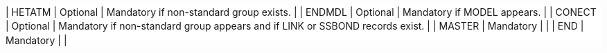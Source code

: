 | HETATM               | Optional  | Mandatory if non-standard group exists.                                                                                     |
| ENDMDL               | Optional  | Mandatory if MODEL appears.                                                                                                 |
| CONECT               | Optional  | Mandatory if non-standard group appears and if LINK or SSBOND records exist.                                                |
| MASTER               | Mandatory |                                                                                                                             |
| END                  | Mandatory |                                                                                                                             |

